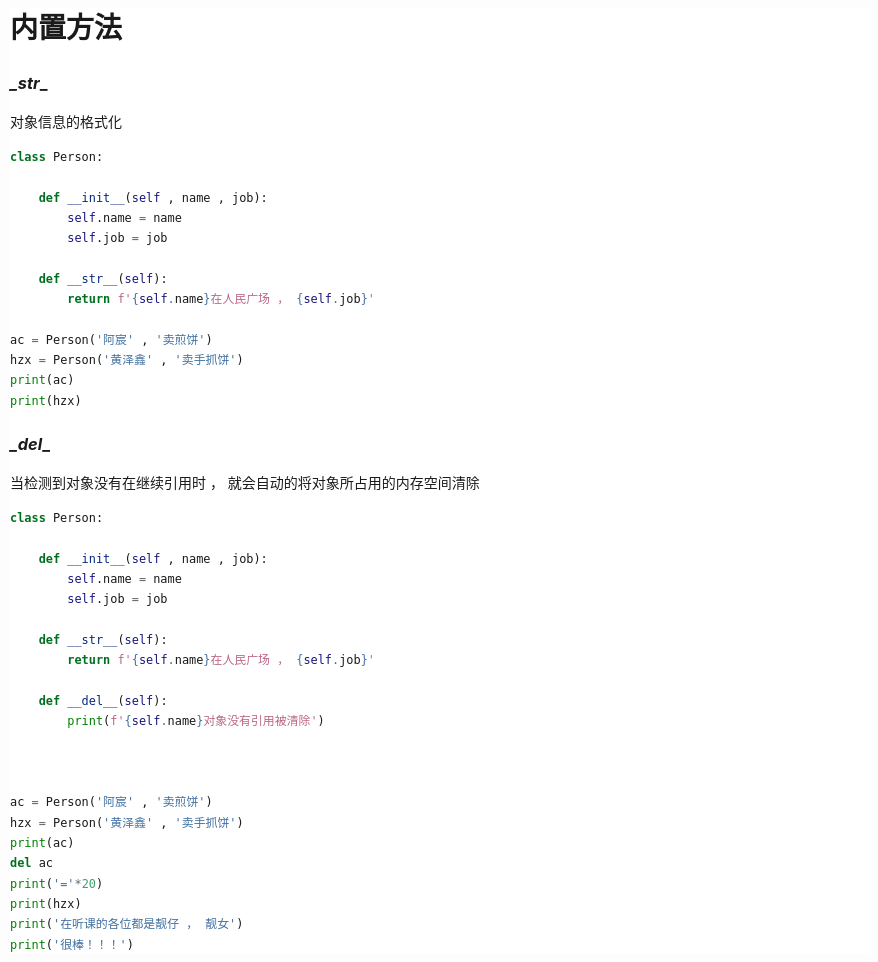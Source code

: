 

# 内置方法

### _\_str__

对象信息的格式化

```python
class Person:

    def __init__(self , name , job):
        self.name = name
        self.job = job

    def __str__(self):
        return f'{self.name}在人民广场 ， {self.job}'
    
ac = Person('阿宸' , '卖煎饼')
hzx = Person('黄泽鑫' , '卖手抓饼')
print(ac)
print(hzx)
```



### _\_del__

当检测到对象没有在继续引用时 ， 就会自动的将对象所占用的内存空间清除

```python
class Person:

    def __init__(self , name , job):
        self.name = name
        self.job = job

    def __str__(self):
        return f'{self.name}在人民广场 ， {self.job}'

    def __del__(self):
        print(f'{self.name}对象没有引用被清除')



ac = Person('阿宸' , '卖煎饼')
hzx = Person('黄泽鑫' , '卖手抓饼')
print(ac)
del ac
print('='*20)
print(hzx)
print('在听课的各位都是靓仔 ， 靓女')
print('很棒！！！')
```
